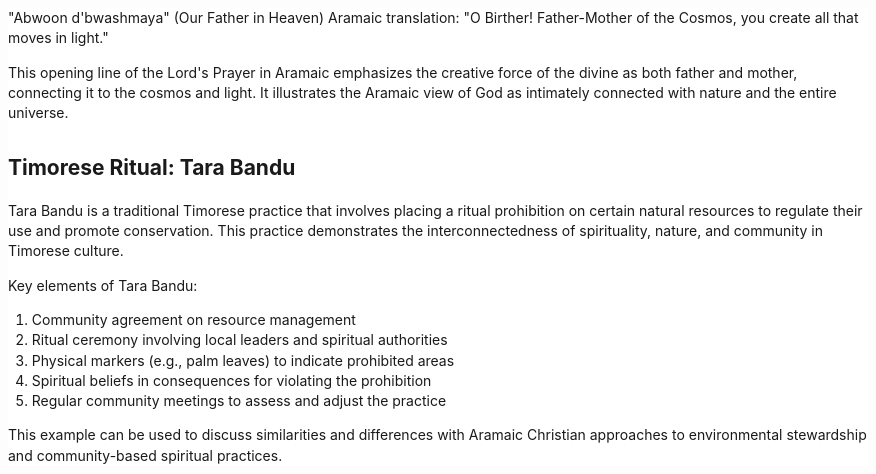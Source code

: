 "Abwoon d'bwashmaya" (Our Father in Heaven)
Aramaic translation: "O Birther! Father-Mother of the Cosmos, you create all that moves in light."

This opening line of the Lord's Prayer in Aramaic emphasizes the creative force of the divine as both father and mother, connecting it to the cosmos and light. It illustrates the Aramaic view of God as intimately connected with nature and the entire universe.

## Timorese Ritual: Tara Bandu

Tara Bandu is a traditional Timorese practice that involves placing a ritual prohibition on certain natural resources to regulate their use and promote conservation. This practice demonstrates the interconnectedness of spirituality, nature, and community in Timorese culture.

Key elements of Tara Bandu:
1. Community agreement on resource management
2. Ritual ceremony involving local leaders and spiritual authorities
3. Physical markers (e.g., palm leaves) to indicate prohibited areas
4. Spiritual beliefs in consequences for violating the prohibition
5. Regular community meetings to assess and adjust the practice

This example can be used to discuss similarities and differences with Aramaic Christian approaches to environmental stewardship and community-based spiritual practices.